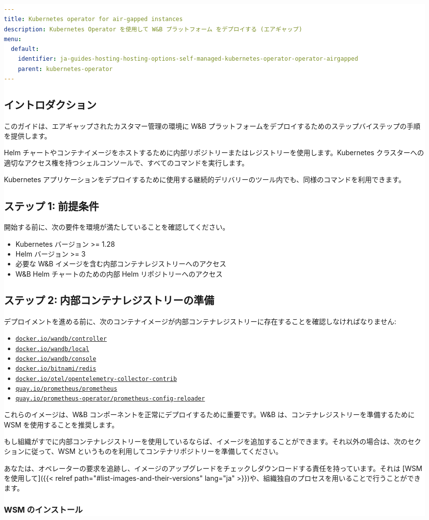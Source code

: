 ```yaml
---
title: Kubernetes operator for air-gapped instances
description: Kubernetes Operator を使用して W&B プラットフォーム をデプロイする (エアギャップ)
menu:
  default:
    identifier: ja-guides-hosting-hosting-options-self-managed-kubernetes-operator-operator-airgapped
    parent: kubernetes-operator
---
```


## イントロダクション

このガイドは、エアギャップされたカスタマー管理の環境に W&B プラットフォームをデプロイするためのステップバイステップの手順を提供します。

Helm チャートやコンテナイメージをホストするために内部リポジトリーまたはレジストリーを使用します。Kubernetes クラスターへの適切なアクセス権を持つシェルコンソールで、すべてのコマンドを実行します。

Kubernetes アプリケーションをデプロイするために使用する継続的デリバリーのツール内でも、同様のコマンドを利用できます。

## ステップ 1: 前提条件

開始する前に、次の要件を環境が満たしていることを確認してください。

- Kubernetes バージョン >= 1.28
- Helm バージョン >= 3
- 必要な W&B イメージを含む内部コンテナレジストリーへのアクセス
- W&B Helm チャートのための内部 Helm リポジトリーへのアクセス

## ステップ 2: 内部コンテナレジストリーの準備

デプロイメントを進める前に、次のコンテナイメージが内部コンテナレジストリーに存在することを確認しなければなりません:
* [`docker.io/wandb/controller`](https://hub.docker.com/r/wandb/controller)
* [`docker.io/wandb/local`](https://hub.docker.com/r/wandb/local)
* [`docker.io/wandb/console`](https://hub.docker.com/r/wandb/console)
* [`docker.io/bitnami/redis`](https://hub.docker.com/r/bitnami/redis)
* [`docker.io/otel/opentelemetry-collector-contrib`](https://hub.docker.com/r/otel/opentelemetry-collector-contrib)
* [`quay.io/prometheus/prometheus`](https://quay.io/repository/prometheus/prometheus)
* [`quay.io/prometheus-operator/prometheus-config-reloader`](https://quay.io/repository/prometheus-operator/prometheus-config-reloader)

これらのイメージは、W&B コンポーネントを正常にデプロイするために重要です。W&B は、コンテナレジストリーを準備するために WSM を使用することを推奨します。

もし組織がすでに内部コンテナレジストリーを使用しているならば、イメージを追加することができます。それ以外の場合は、次のセクションに従って、WSM というものを利用してコンテナリポジトリーを準備してください。

あなたは、オペレーターの要求を追跡し、イメージのアップグレードをチェックしダウンロードする責任を持っています。それは [WSM を使用して]({{< relref path="#list-images-and-their-versions" lang="ja" >}})や、組織独自のプロセスを用いることで行うことができます。

### WSM のインストール
